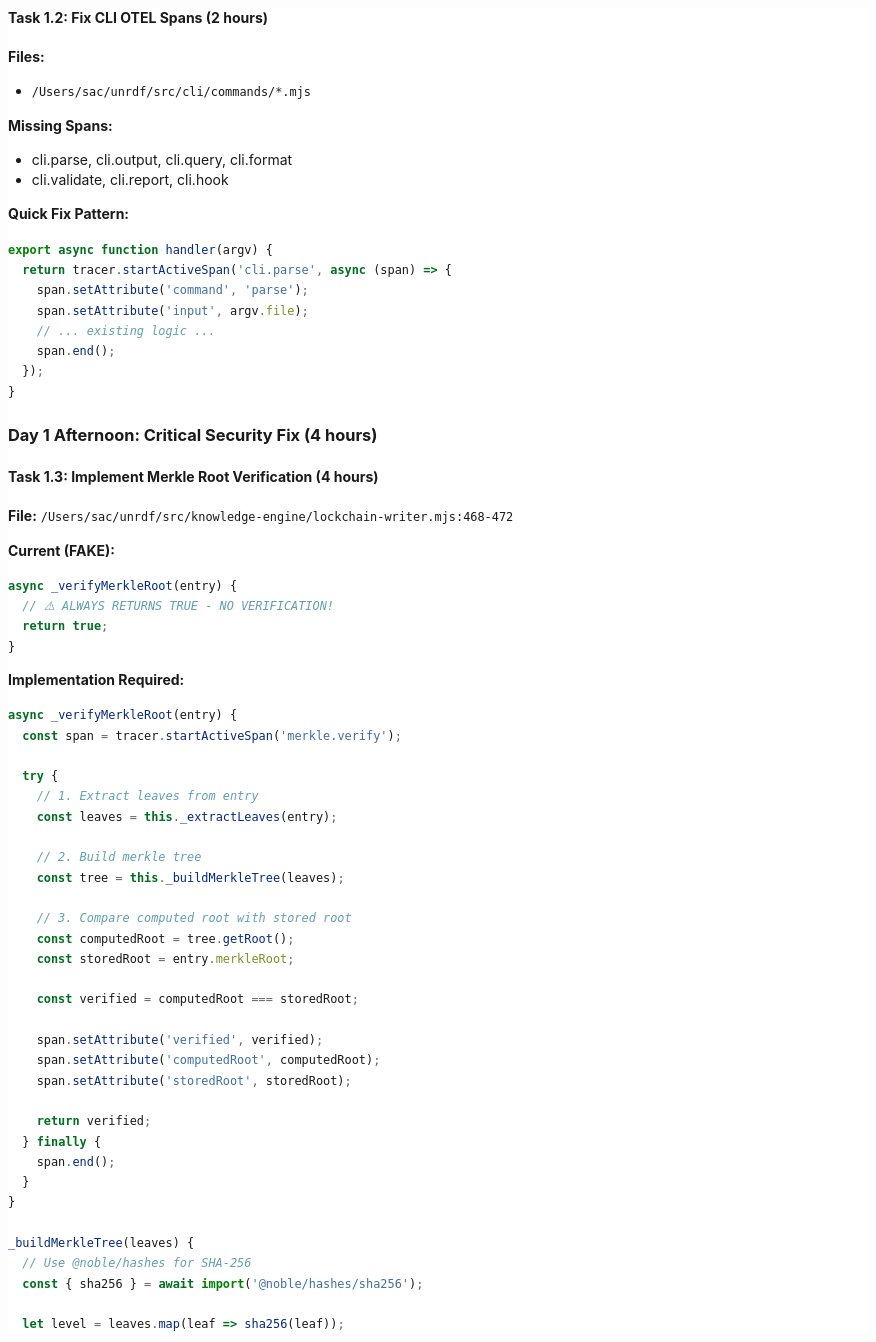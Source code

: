 #### Task 1.2: Fix CLI OTEL Spans (2 hours)
**Files:**
- `/Users/sac/unrdf/src/cli/commands/*.mjs`

**Missing Spans:**
- cli.parse, cli.output, cli.query, cli.format
- cli.validate, cli.report, cli.hook

**Quick Fix Pattern:**
```javascript
export async function handler(argv) {
  return tracer.startActiveSpan('cli.parse', async (span) => {
    span.setAttribute('command', 'parse');
    span.setAttribute('input', argv.file);
    // ... existing logic ...
    span.end();
  });
}
```

### Day 1 Afternoon: Critical Security Fix (4 hours)

#### Task 1.3: Implement Merkle Root Verification (4 hours)
**File:** `/Users/sac/unrdf/src/knowledge-engine/lockchain-writer.mjs:468-472`

**Current (FAKE):**
```javascript
async _verifyMerkleRoot(entry) {
  // ⚠️ ALWAYS RETURNS TRUE - NO VERIFICATION!
  return true;
}
```

**Implementation Required:**
```javascript
async _verifyMerkleRoot(entry) {
  const span = tracer.startActiveSpan('merkle.verify');

  try {
    // 1. Extract leaves from entry
    const leaves = this._extractLeaves(entry);

    // 2. Build merkle tree
    const tree = this._buildMerkleTree(leaves);

    // 3. Compare computed root with stored root
    const computedRoot = tree.getRoot();
    const storedRoot = entry.merkleRoot;

    const verified = computedRoot === storedRoot;

    span.setAttribute('verified', verified);
    span.setAttribute('computedRoot', computedRoot);
    span.setAttribute('storedRoot', storedRoot);

    return verified;
  } finally {
    span.end();
  }
}

_buildMerkleTree(leaves) {
  // Use @noble/hashes for SHA-256
  const { sha256 } = await import('@noble/hashes/sha256');

  let level = leaves.map(leaf => sha256(leaf));
```